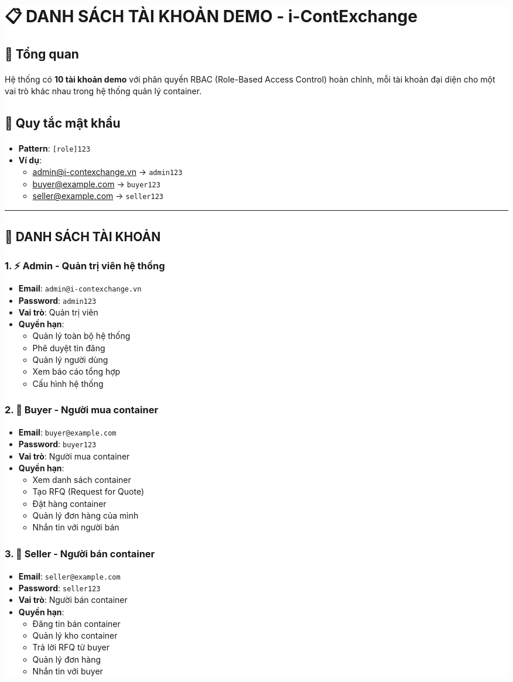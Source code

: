 # 📋 DANH SÁCH TÀI KHOẢN DEMO - i-ContExchange

## 🎯 Tổng quan
Hệ thống có **10 tài khoản demo** với phân quyền RBAC (Role-Based Access Control) hoàn chỉnh, mỗi tài khoản đại diện cho một vai trò khác nhau trong hệ thống quản lý container.

## 🔑 Quy tắc mật khẩu
- **Pattern**: `[role]123`
- **Ví dụ**: 
  - admin@i-contexchange.vn → `admin123`
  - buyer@example.com → `buyer123`
  - seller@example.com → `seller123`

---

## 👥 DANH SÁCH TÀI KHOẢN

### 1. ⚡ Admin - Quản trị viên hệ thống
- **Email**: `admin@i-contexchange.vn`
- **Password**: `admin123`
- **Vai trò**: Quản trị viên
- **Quyền hạn**: 
  - Quản lý toàn bộ hệ thống
  - Phê duyệt tin đăng
  - Quản lý người dùng
  - Xem báo cáo tổng hợp
  - Cấu hình hệ thống

### 2. 🛒 Buyer - Người mua container
- **Email**: `buyer@example.com`
- **Password**: `buyer123`
- **Vai trò**: Người mua container
- **Quyền hạn**:
  - Xem danh sách container
  - Tạo RFQ (Request for Quote)
  - Đặt hàng container
  - Quản lý đơn hàng của mình
  - Nhắn tin với người bán

### 3. 🏪 Seller - Người bán container
- **Email**: `seller@example.com`
- **Password**: `seller123`
- **Vai trò**: Người bán container
- **Quyền hạn**:
  - Đăng tin bán container
  - Quản lý kho container
  - Trả lời RFQ từ buyer
  - Quản lý đơn hàng
  - Nhắn tin với buyer
